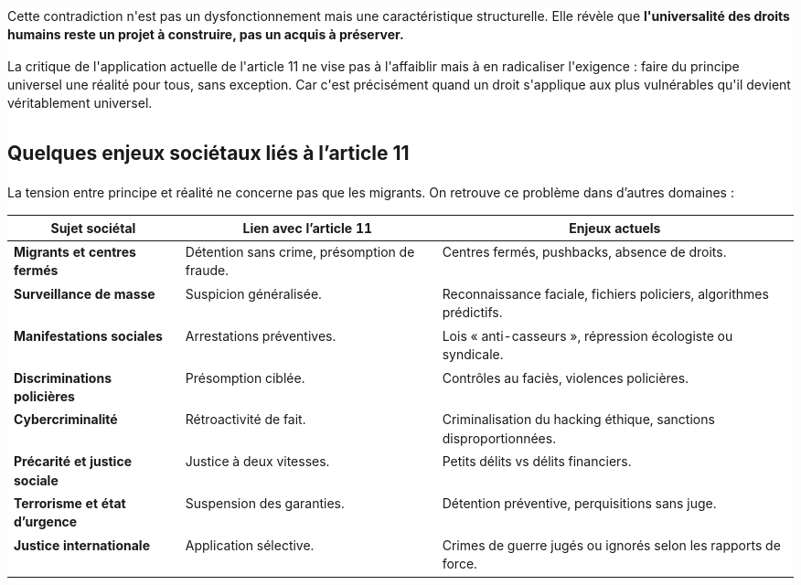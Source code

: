 Cette contradiction n'est pas un dysfonctionnement mais une caractéristique structurelle. Elle révèle que **l'universalité des droits humains reste un projet à construire, pas un acquis à préserver.**

La critique de l'application actuelle de l'article 11 ne vise pas à l'affaiblir mais à en radicaliser l'exigence : faire du principe universel une réalité pour tous, sans exception. Car c'est précisément quand un droit s'applique aux plus vulnérables qu'il devient véritablement universel.

## Quelques enjeux sociétaux liés à l’article 11

La tension entre principe et réalité ne concerne pas que les migrants. On retrouve ce problème dans d’autres domaines :

| Sujet sociétal                  | Lien avec l’article 11 | Enjeux actuels |
|---------------------------------|------------------------|----------------|
| **Migrants et centres fermés**  | Détention sans crime, présomption de fraude. | Centres fermés, pushbacks, absence de droits. |
| **Surveillance de masse**       | Suspicion généralisée. | Reconnaissance faciale, fichiers policiers, algorithmes prédictifs. |
| **Manifestations sociales**     | Arrestations préventives. | Lois « anti-casseurs », répression écologiste ou syndicale. |
| **Discriminations policières**  | Présomption ciblée. | Contrôles au faciès, violences policières. |
| **Cybercriminalité**            | Rétroactivité de fait. | Criminalisation du hacking éthique, sanctions disproportionnées. |
| **Précarité et justice sociale**| Justice à deux vitesses. | Petits délits vs délits financiers. |
| **Terrorisme et état d’urgence**| Suspension des garanties. | Détention préventive, perquisitions sans juge. |
| **Justice internationale**      | Application sélective. | Crimes de guerre jugés ou ignorés selon les rapports de force. |
